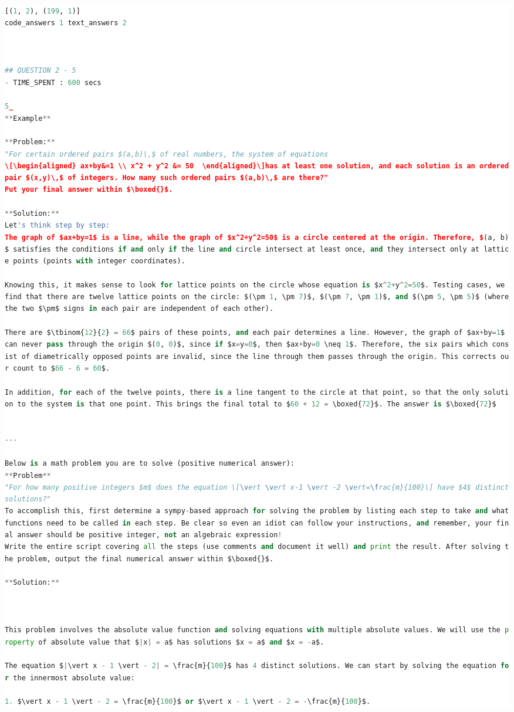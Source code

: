 ```python
[(1, 2), (199, 1)]
code_answers 1 text_answers 2



## QUESTION 2 - 5 
- TIME_SPENT : 600 secs

5_
**Example**

**Problem:** 
"For certain ordered pairs $(a,b)\,$ of real numbers, the system of equations
\[\begin{aligned} ax+by&=1 \\ x^2 + y^2 &= 50  \end{aligned}\]has at least one solution, and each solution is an ordered pair $(x,y)\,$ of integers. How many such ordered pairs $(a,b)\,$ are there?"
Put your final answer within $\boxed{}$.

**Solution:** 
Let's think step by step:
The graph of $ax+by=1$ is a line, while the graph of $x^2+y^2=50$ is a circle centered at the origin. Therefore, $(a, b)$ satisfies the conditions if and only if the line and circle intersect at least once, and they intersect only at lattice points (points with integer coordinates).

Knowing this, it makes sense to look for lattice points on the circle whose equation is $x^2+y^2=50$. Testing cases, we find that there are twelve lattice points on the circle: $(\pm 1, \pm 7)$, $(\pm 7, \pm 1)$, and $(\pm 5, \pm 5)$ (where the two $\pm$ signs in each pair are independent of each other).

There are $\tbinom{12}{2} = 66$ pairs of these points, and each pair determines a line. However, the graph of $ax+by=1$ can never pass through the origin $(0, 0)$, since if $x=y=0$, then $ax+by=0 \neq 1$. Therefore, the six pairs which consist of diametrically opposed points are invalid, since the line through them passes through the origin. This corrects our count to $66 - 6 = 60$.

In addition, for each of the twelve points, there is a line tangent to the circle at that point, so that the only solution to the system is that one point. This brings the final total to $60 + 12 = \boxed{72}$. The answer is $\boxed{72}$


---

Below is a math problem you are to solve (positive numerical answer):
**Problem**
"For how many positive integers $m$ does the equation \[\vert \vert x-1 \vert -2 \vert=\frac{m}{100}\] have $4$ distinct solutions?"
To accomplish this, first determine a sympy-based approach for solving the problem by listing each step to take and what functions need to be called in each step. Be clear so even an idiot can follow your instructions, and remember, your final answer should be positive integer, not an algebraic expression!
Write the entire script covering all the steps (use comments and document it well) and print the result. After solving the problem, output the final numerical answer within $\boxed{}$.

**Solution:** 



This problem involves the absolute value function and solving equations with multiple absolute values. We will use the property of absolute value that $|x| = a$ has solutions $x = a$ and $x = -a$. 

The equation $|\vert x - 1 \vert - 2| = \frac{m}{100}$ has 4 distinct solutions. We can start by solving the equation for the innermost absolute value:

1. $\vert x - 1 \vert - 2 = \frac{m}{100}$ or $\vert x - 1 \vert - 2 = -\frac{m}{100}$.

```